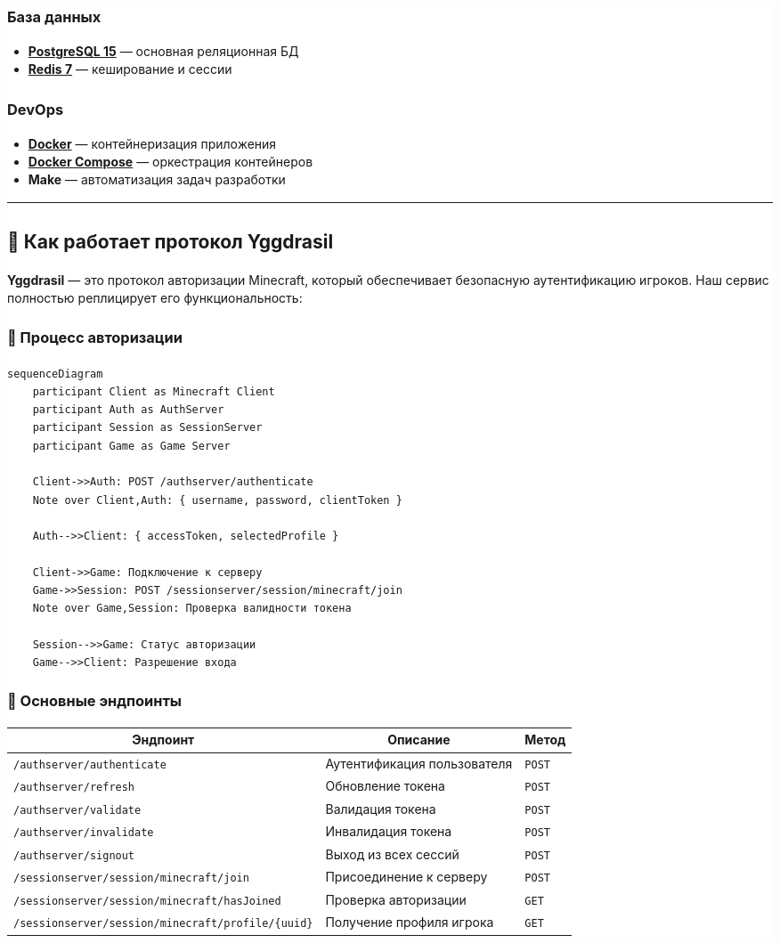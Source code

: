 ### База данных
- **[PostgreSQL 15](https://postgresql.org/)** — основная реляционная БД
- **[Redis 7](https://redis.io/)** — кеширование и сессии

### DevOps
- **[Docker](https://docker.com/)** — контейнеризация приложения
- **[Docker Compose](https://docs.docker.com/compose/)** — оркестрация контейнеров
- **Make** — автоматизация задач разработки

---

## 🎯 Как работает протокол Yggdrasil

**Yggdrasil** — это протокол авторизации Minecraft, который обеспечивает безопасную аутентификацию игроков. Наш сервис полностью реплицирует его функциональность:

### 🔄 Процесс авторизации

```mermaid
sequenceDiagram
    participant Client as Minecraft Client
    participant Auth as AuthServer
    participant Session as SessionServer
    participant Game as Game Server

    Client->>Auth: POST /authserver/authenticate
    Note over Client,Auth: { username, password, clientToken }
    
    Auth-->>Client: { accessToken, selectedProfile }
    
    Client->>Game: Подключение к серверу
    Game->>Session: POST /sessionserver/session/minecraft/join
    Note over Game,Session: Проверка валидности токена
    
    Session-->>Game: Статус авторизации
    Game-->>Client: Разрешение входа
```

### 🔑 Основные эндпоинты

| Эндпоинт | Описание | Метод |
|----------|----------|-------|
| `/authserver/authenticate` | Аутентификация пользователя | `POST` |
| `/authserver/refresh` | Обновление токена | `POST` |
| `/authserver/validate` | Валидация токена | `POST` |
| `/authserver/invalidate` | Инвалидация токена | `POST` |
| `/authserver/signout` | Выход из всех сессий | `POST` |
| `/sessionserver/session/minecraft/join` | Присоединение к серверу | `POST` |
| `/sessionserver/session/minecraft/hasJoined` | Проверка авторизации | `GET` |
| `/sessionserver/session/minecraft/profile/{uuid}` | Получение профиля игрока | `GET` |
